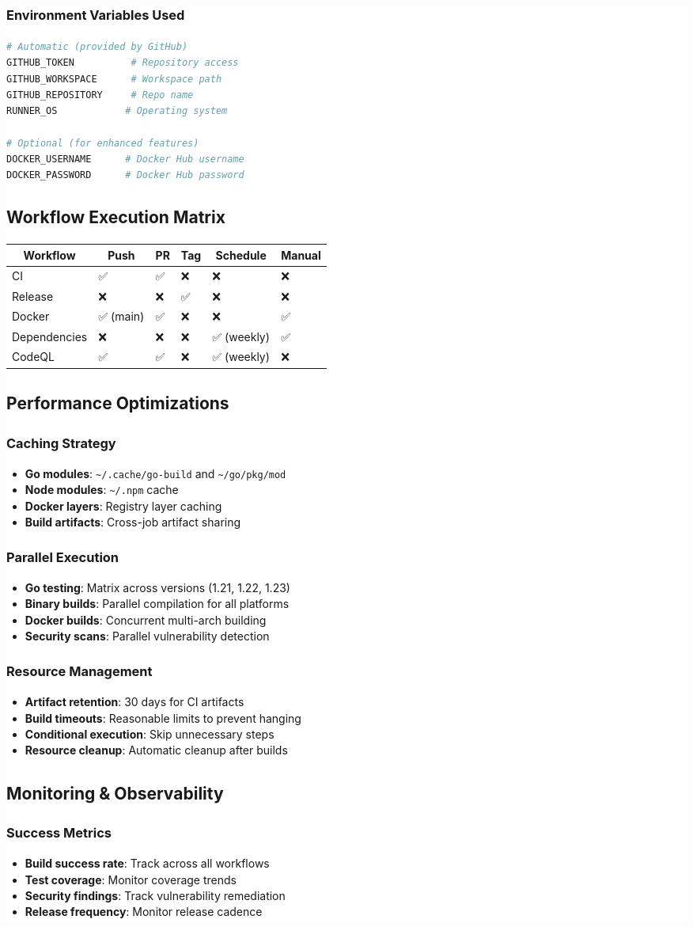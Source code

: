 ### Environment Variables Used
```bash
# Automatic (provided by GitHub)
GITHUB_TOKEN          # Repository access
GITHUB_WORKSPACE      # Workspace path
GITHUB_REPOSITORY     # Repo name
RUNNER_OS            # Operating system

# Optional (for enhanced features)
DOCKER_USERNAME      # Docker Hub username
DOCKER_PASSWORD      # Docker Hub password
```

## Workflow Execution Matrix

| Workflow | Push | PR | Tag | Schedule | Manual |
|----------|------|----|----|----------|--------|
| CI | ✅ | ✅ | ❌ | ❌ | ❌ |
| Release | ❌ | ❌ | ✅ | ❌ | ❌ |
| Docker | ✅ (main) | ✅ | ❌ | ❌ | ✅ |
| Dependencies | ❌ | ❌ | ❌ | ✅ (weekly) | ✅ |
| CodeQL | ✅ | ✅ | ❌ | ✅ (weekly) | ❌ |

## Performance Optimizations

### Caching Strategy
- **Go modules**: `~/.cache/go-build` and `~/go/pkg/mod`
- **Node modules**: `~/.npm` cache
- **Docker layers**: Registry layer caching
- **Build artifacts**: Cross-job artifact sharing

### Parallel Execution
- **Go testing**: Matrix across versions (1.21, 1.22, 1.23)
- **Binary builds**: Parallel compilation for all platforms
- **Docker builds**: Concurrent multi-arch building
- **Security scans**: Parallel vulnerability detection

### Resource Management
- **Artifact retention**: 30 days for CI artifacts
- **Build timeouts**: Reasonable limits to prevent hanging
- **Conditional execution**: Skip unnecessary steps
- **Resource cleanup**: Automatic cleanup after builds

## Monitoring & Observability

### Success Metrics
- **Build success rate**: Track across all workflows
- **Test coverage**: Monitor coverage trends
- **Security findings**: Track vulnerability remediation
- **Release frequency**: Monitor release cadence
